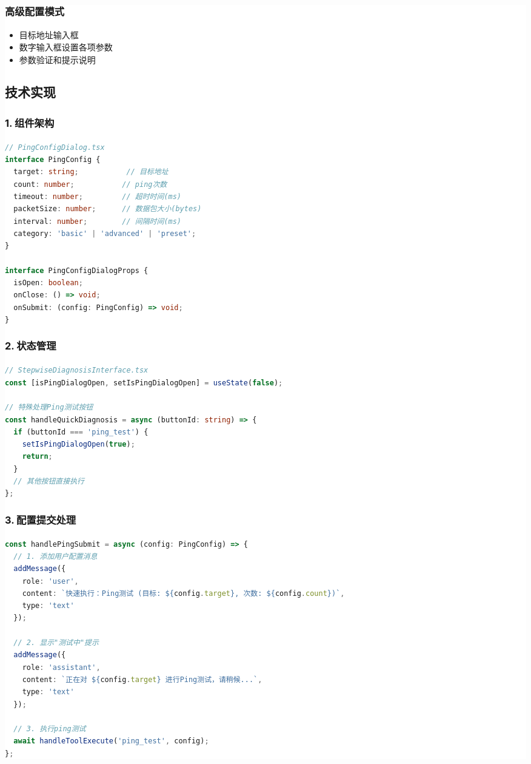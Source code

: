 ### 高级配置模式
- 目标地址输入框
- 数字输入框设置各项参数
- 参数验证和提示说明

## 技术实现

### 1. 组件架构

```typescript
// PingConfigDialog.tsx
interface PingConfig {
  target: string;           // 目标地址
  count: number;           // ping次数
  timeout: number;         // 超时时间(ms)
  packetSize: number;      // 数据包大小(bytes)
  interval: number;        // 间隔时间(ms)
  category: 'basic' | 'advanced' | 'preset';
}

interface PingConfigDialogProps {
  isOpen: boolean;
  onClose: () => void;
  onSubmit: (config: PingConfig) => void;
}
```

### 2. 状态管理

```typescript
// StepwiseDiagnosisInterface.tsx
const [isPingDialogOpen, setIsPingDialogOpen] = useState(false);

// 特殊处理Ping测试按钮
const handleQuickDiagnosis = async (buttonId: string) => {
  if (buttonId === 'ping_test') {
    setIsPingDialogOpen(true);
    return;
  }
  // 其他按钮直接执行
};
```

### 3. 配置提交处理

```typescript
const handlePingSubmit = async (config: PingConfig) => {
  // 1. 添加用户配置消息
  addMessage({
    role: 'user',
    content: `快速执行：Ping测试 (目标: ${config.target}, 次数: ${config.count})`,
    type: 'text'
  });

  // 2. 显示"测试中"提示
  addMessage({
    role: 'assistant',
    content: `正在对 ${config.target} 进行Ping测试，请稍候...`,
    type: 'text'
  });

  // 3. 执行ping测试
  await handleToolExecute('ping_test', config);
};
```